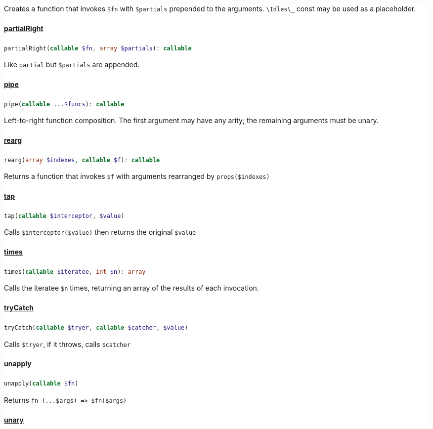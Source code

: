 Creates a function that invokes `$fn` with `$partials` prepended to the arguments. `\Idles\_` const may be used as a placeholder.

#### [partialRight](https://idlephp.tech/#partialRight)

```php
partialRight(callable $fn, array $partials): callable
```

Like `partial` but `$partials` are appended.

#### [pipe](https://idlephp.tech/#pipe)

```php
pipe(callable ...$funcs): callable
```

Left-to-right function composition. The first argument may have any arity; the remaining arguments must be unary.

#### [rearg](https://idlephp.tech/#rearg)

```php
rearg(array $indexes, callable $f): callable
```

Returns a function that invokes `$f` with arguments rearranged by `props($indexes)`

#### [tap](https://idlephp.tech/#tap)

```php
tap(callable $interceptor, $value)
```

Calls `$interceptor($value)` then returns the original `$value`

#### [times](https://idlephp.tech/#times)

```php
times(callable $iteratee, int $n): array
```

Calls the iteratee `$n` times, returning an array of the results of each invocation.

#### [tryCatch](https://idlephp.tech/#tryCatch)

```php
tryCatch(callable $tryer, callable $catcher, $value)
```

Calls `$tryer`, if it throws, calls `$catcher`

#### [unapply](https://idlephp.tech/#unapply)

```php
unapply(callable $fn)
```

Returns `fn (...$args) => $fn($args)`

#### [unary](https://idlephp.tech/#unary)
